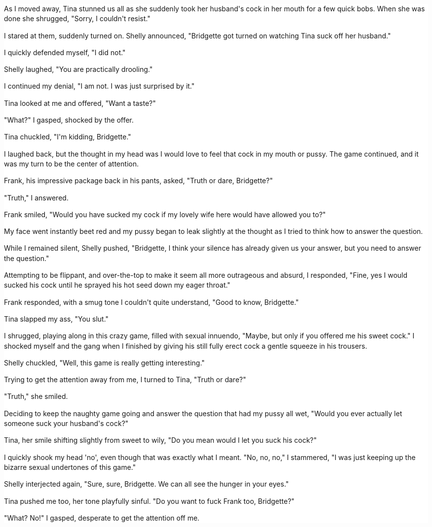 As I moved away, Tina stunned us all as she suddenly took her husband's cock in her mouth for a few quick bobs. When she was done she shrugged, "Sorry, I couldn't resist." 

 I stared at them, suddenly turned on. Shelly announced, "Bridgette got turned on watching Tina suck off her husband." 

 I quickly defended myself, "I did not." 

 Shelly laughed, "You are practically drooling." 

 I continued my denial, "I am not. I was just surprised by it." 

 Tina looked at me and offered, "Want a taste?" 

 "What?" I gasped, shocked by the offer. 

 Tina chuckled, "I'm kidding, Bridgette." 

 I laughed back, but the thought in my head was I would love to feel that cock in my mouth or pussy. The game continued, and it was my turn to be the center of attention. 

 Frank, his impressive package back in his pants, asked, "Truth or dare, Bridgette?" 

 "Truth," I answered. 

 Frank smiled, "Would you have sucked my cock if my lovely wife here would have allowed you to?" 

 My face went instantly beet red and my pussy began to leak slightly at the thought as I tried to think how to answer the question. 

 While I remained silent, Shelly pushed, "Bridgette, I think your silence has already given us your answer, but you need to answer the question." 

 Attempting to be flippant, and over-the-top to make it seem all more outrageous and absurd, I responded, "Fine, yes I would sucked his cock until he sprayed his hot seed down my eager throat." 

 Frank responded, with a smug tone I couldn't quite understand, "Good to know, Bridgette." 

 Tina slapped my ass, "You slut." 

 I shrugged, playing along in this crazy game, filled with sexual innuendo, "Maybe, but only if you offered me his sweet cock." I shocked myself and the gang when I finished by giving his still fully erect cock a gentle squeeze in his trousers. 

 Shelly chuckled, "Well, this game is really getting interesting." 

 Trying to get the attention away from me, I turned to Tina, "Truth or dare?" 

 "Truth," she smiled. 

 Deciding to keep the naughty game going and answer the question that had my pussy all wet, "Would you ever actually let someone suck your husband's cock?" 

 Tina, her smile shifting slightly from sweet to wily, "Do you mean would I let you suck his cock?" 

 I quickly shook my head 'no', even though that was exactly what I meant. "No, no, no," I stammered, "I was just keeping up the bizarre sexual undertones of this game." 

 Shelly interjected again, "Sure, sure, Bridgette. We can all see the hunger in your eyes." 

 Tina pushed me too, her tone playfully sinful. "Do you want to fuck Frank too, Bridgette?" 

 "What? No!" I gasped, desperate to get the attention off me. 
